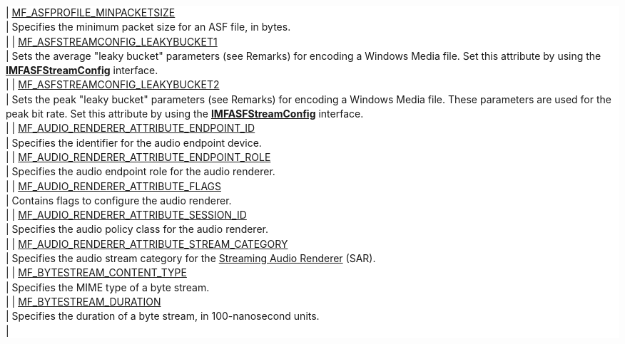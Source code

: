 | [MF\_ASFPROFILE\_MINPACKETSIZE](mf-asfprofile-minpacketsize-attribute.md)<br/>                                                                       | Specifies the minimum packet size for an ASF file, in bytes. <br/>                                                                                                                                                                                                                                                                                                                                  |
| [MF\_ASFSTREAMCONFIG\_LEAKYBUCKET1](mf-asfstreamconfig-leakybucket1-attribute.md)<br/>                                                               | Sets the average "leaky bucket" parameters (see Remarks) for encoding a Windows Media file. Set this attribute by using the [**IMFASFStreamConfig**](/windows/desktop/api/wmcontainer/nn-wmcontainer-imfasfstreamconfig) interface. <br/>                                                                                                                                                                                                       |
| [MF\_ASFSTREAMCONFIG\_LEAKYBUCKET2](mf-asfstreamconfig-leakybucket2-attribute.md)<br/>                                                               | Sets the peak "leaky bucket" parameters (see Remarks) for encoding a Windows Media file. These parameters are used for the peak bit rate. Set this attribute by using the [**IMFASFStreamConfig**](/windows/desktop/api/wmcontainer/nn-wmcontainer-imfasfstreamconfig) interface. <br/>                                                                                                                                                         |
| [MF\_AUDIO\_RENDERER\_ATTRIBUTE\_ENDPOINT\_ID](mf-audio-renderer-attribute-endpoint-id-attribute.md)<br/>                                            | Specifies the identifier for the audio endpoint device. <br/>                                                                                                                                                                                                                                                                                                                                       |
| [MF\_AUDIO\_RENDERER\_ATTRIBUTE\_ENDPOINT\_ROLE](mf-audio-renderer-attribute-endpoint-role-attribute.md)<br/>                                        | Specifies the audio endpoint role for the audio renderer. <br/>                                                                                                                                                                                                                                                                                                                                     |
| [MF\_AUDIO\_RENDERER\_ATTRIBUTE\_FLAGS](mf-audio-renderer-attribute-flags-attribute.md)<br/>                                                         | Contains flags to configure the audio renderer. <br/>                                                                                                                                                                                                                                                                                                                                               |
| [MF\_AUDIO\_RENDERER\_ATTRIBUTE\_SESSION\_ID](mf-audio-renderer-attribute-session-id-attribute.md)<br/>                                              | Specifies the audio policy class for the audio renderer. <br/>                                                                                                                                                                                                                                                                                                                                      |
| [MF\_AUDIO\_RENDERER\_ATTRIBUTE\_STREAM\_CATEGORY](mf-audio-renderer-attribute-stream-category.md)<br/>                                              | Specifies the audio stream category for the [Streaming Audio Renderer](streaming-audio-renderer.md) (SAR).<br/>                                                                                                                                                                                                                                                                                    |
| [MF\_BYTESTREAM\_CONTENT\_TYPE](mf-bytestream-content-type-attribute.md)<br/>                                                                        | Specifies the MIME type of a byte stream. <br/>                                                                                                                                                                                                                                                                                                                                                     |
| [MF\_BYTESTREAM\_DURATION](mf-bytestream-duration-attribute.md)<br/>                                                                                 | Specifies the duration of a byte stream, in 100-nanosecond units. <br/>                                                                                                                                                                                                                                                                                                                             |